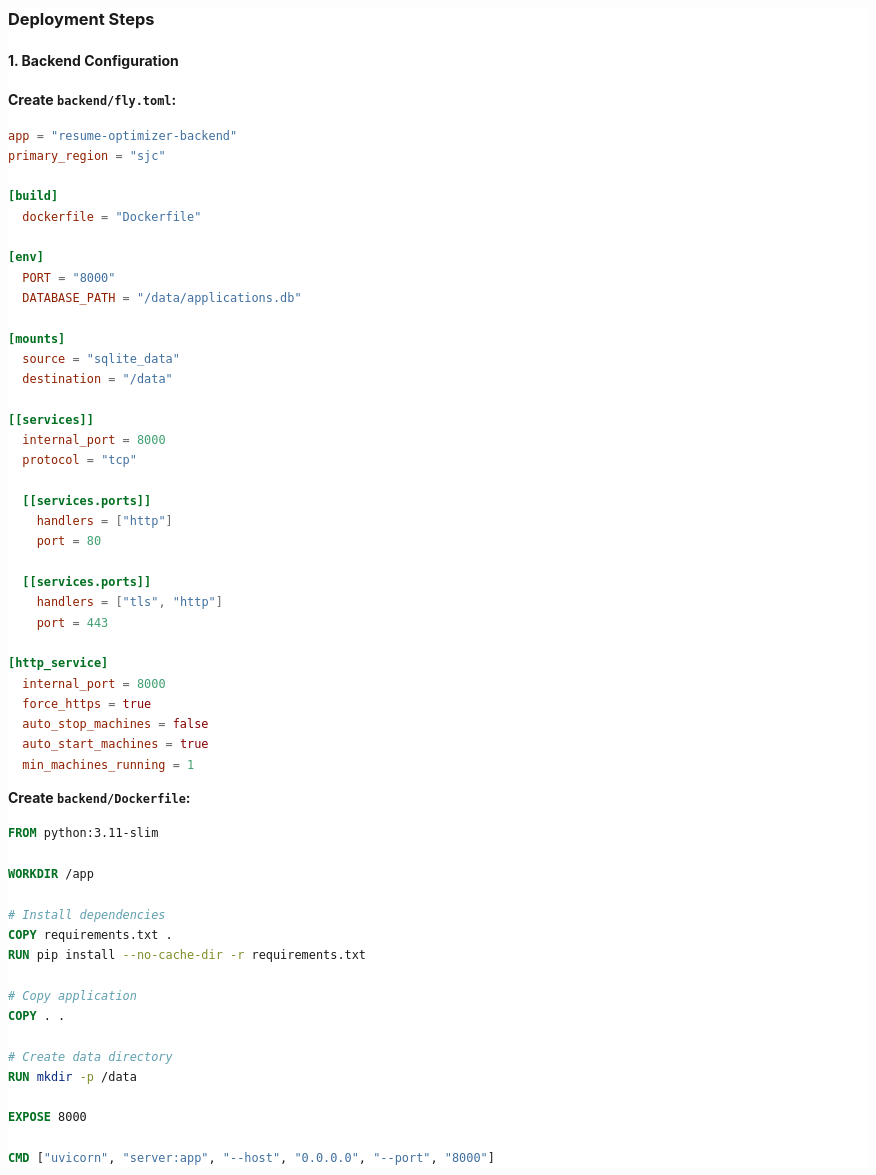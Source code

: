 ### Deployment Steps

#### 1. Backend Configuration

**Create `backend/fly.toml`:**
```toml
app = "resume-optimizer-backend"
primary_region = "sjc"

[build]
  dockerfile = "Dockerfile"

[env]
  PORT = "8000"
  DATABASE_PATH = "/data/applications.db"

[mounts]
  source = "sqlite_data"
  destination = "/data"

[[services]]
  internal_port = 8000
  protocol = "tcp"

  [[services.ports]]
    handlers = ["http"]
    port = 80

  [[services.ports]]
    handlers = ["tls", "http"]
    port = 443

[http_service]
  internal_port = 8000
  force_https = true
  auto_stop_machines = false
  auto_start_machines = true
  min_machines_running = 1
```

**Create `backend/Dockerfile`:**
```dockerfile
FROM python:3.11-slim

WORKDIR /app

# Install dependencies
COPY requirements.txt .
RUN pip install --no-cache-dir -r requirements.txt

# Copy application
COPY . .

# Create data directory
RUN mkdir -p /data

EXPOSE 8000

CMD ["uvicorn", "server:app", "--host", "0.0.0.0", "--port", "8000"]
```
